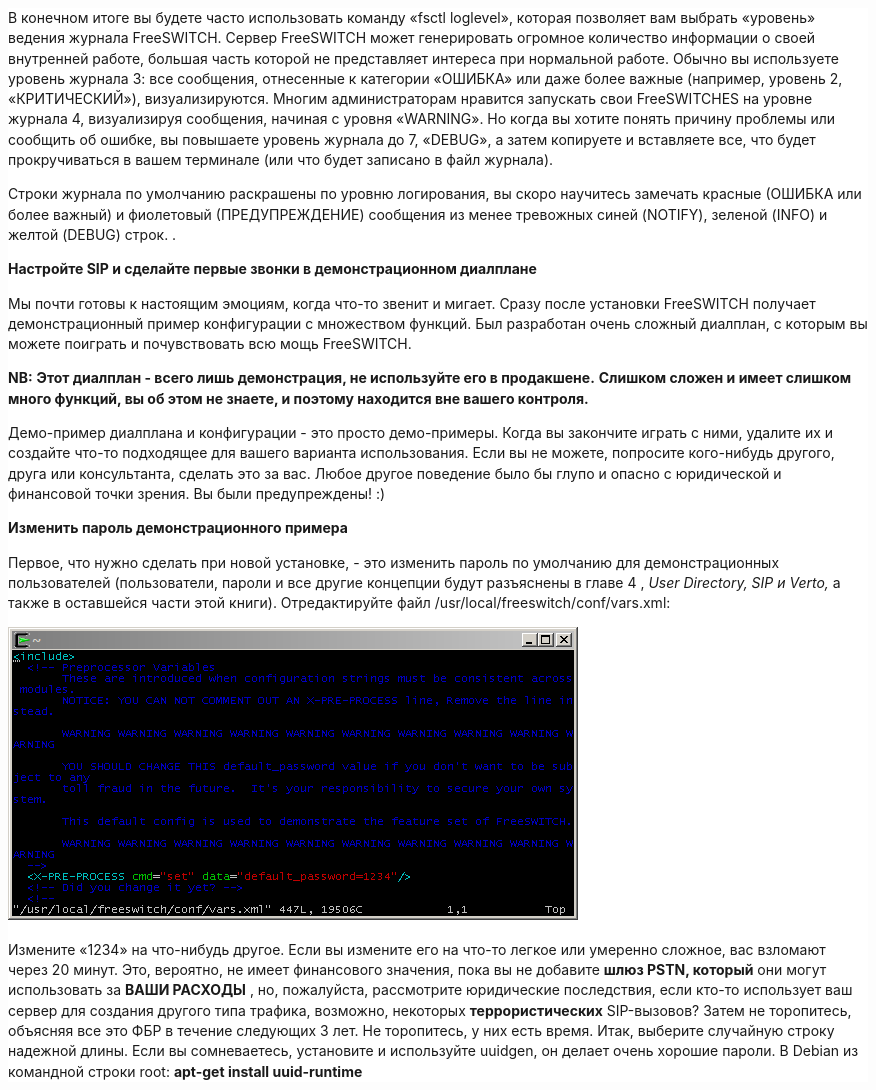 В конечном итоге вы будете часто использовать команду «fsctl loglevel»,  которая позволяет вам выбрать «уровень» ведения журнала FreeSWITCH. Сервер FreeSWITCH может генерировать огромное количество информации о своей  внутренней работе, большая часть которой не представляет интереса при  нормальной работе. Обычно  вы используете уровень журнала 3: все сообщения, отнесенные к категории  «ОШИБКА» или даже более важные (например, уровень 2, «КРИТИЧЕСКИЙ»),  визуализируются. Многим  администраторам нравится запускать свои FreeSWITCHES на уровне журнала  4, визуализируя сообщения, начиная с уровня «WARNING». Но когда вы хотите понять причину проблемы или сообщить об ошибке, вы  повышаете уровень журнала до 7, «DEBUG», а затем копируете и вставляете  все, что будет прокручиваться в вашем терминале (или что будет записано в файл журнала).

Строки журнала по умолчанию раскрашены по уровню логирования, вы скоро  научитесь замечать красные (ОШИБКА или более важный) и фиолетовый  (ПРЕДУПРЕЖДЕНИЕ) сообщения из менее тревожных синей (NOTIFY), зеленой  (INFO) и желтой (DEBUG) строк. .

**Настройте SIP и сделайте первые звонки в демонстрационном диалплане**

Мы почти готовы к настоящим эмоциям, когда что-то звенит и мигает. Сразу после установки FreeSWITCH получает демонстрационный пример конфигурации с множеством функций. Был разработан очень сложный диалплан, с которым вы можете поиграть и почувствовать всю мощь FreeSWITCH.

**NB:** **Этот диалплан - всего лишь демонстрация, не используйте его в продакшене.** **Слишком сложен и имеет слишком много функций, вы об этом не знаете, и поэтому находится вне вашего контроля.** 

Демо-пример диалплана и конфигурации - это просто демо-примеры. Когда вы закончите играть с ними, удалите их и создайте что-то подходящее для вашего варианта использования. Если вы не можете, попросите кого-нибудь другого, друга или консультанта, сделать это за вас. Любое другое поведение было бы глупо и опасно с юридической и финансовой точки зрения. Вы были предупреждены! :)

**Изменить пароль демонстрационного примера**

Первое, что нужно сделать при новой установке, - это изменить пароль по  умолчанию для демонстрационных пользователей (пользователи, пароли и все другие концепции будут разъяснены в главе 4 , *User Directory, SIP и Verto,* а также в оставшейся части этой книги). Отредактируйте файл /usr/local/freeswitch/conf/vars.xml:

 ![](pics/pic3-4.png)

Измените «1234» на что-нибудь другое. Если вы измените его на что-то легкое или умеренно сложное, вас взломают через 20 минут. Это, вероятно, не имеет финансового значения, пока вы не добавите **шлюз PSTN, который** они могут использовать за **ВАШИ РАСХОДЫ** , но, пожалуйста, рассмотрите юридические последствия, если кто-то  использует ваш сервер для создания другого типа трафика, возможно,  некоторых **террористических** SIP-вызовов? Затем не торопитесь, объясняя все это ФБР в течение следующих 3 лет. Не торопитесь, у них есть время. Итак, выберите случайную строку надежной длины. Если вы сомневаетесь, установите и используйте uuidgen, он делает очень хорошие пароли. В Debian из командной строки root: **apt-get install uuid-runtime**  
